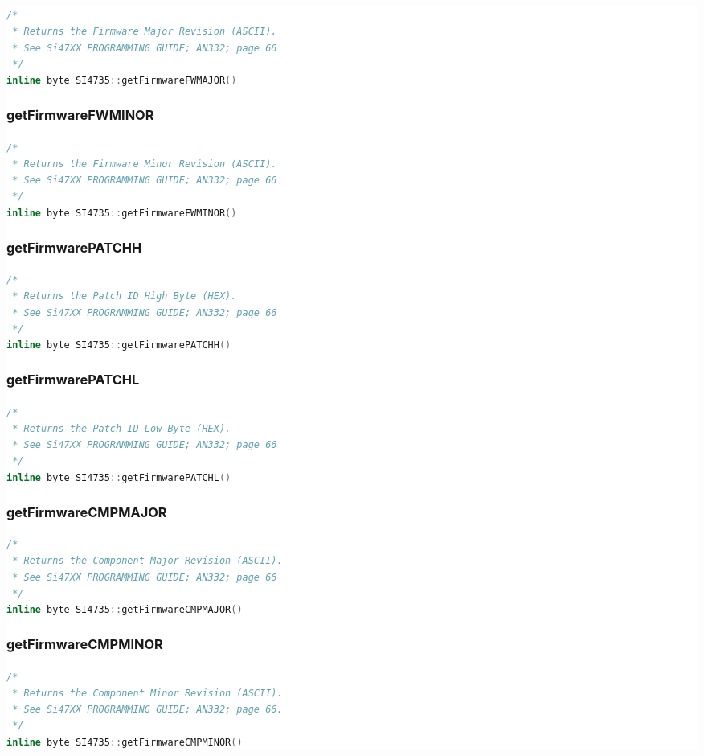 ```cpp
/*
 * Returns the Firmware Major Revision (ASCII).
 * See Si47XX PROGRAMMING GUIDE; AN332; page 66
 */
inline byte SI4735::getFirmwareFWMAJOR()
```


### getFirmwareFWMINOR

```cpp
/*
 * Returns the Firmware Minor Revision (ASCII).
 * See Si47XX PROGRAMMING GUIDE; AN332; page 66
 */
inline byte SI4735::getFirmwareFWMINOR()
```


### getFirmwarePATCHH

```cpp
/*
 * Returns the Patch ID High Byte (HEX).
 * See Si47XX PROGRAMMING GUIDE; AN332; page 66
 */
inline byte SI4735::getFirmwarePATCHH()
```

### getFirmwarePATCHL

```cpp
/*
 * Returns the Patch ID Low Byte (HEX).
 * See Si47XX PROGRAMMING GUIDE; AN332; page 66
 */
inline byte SI4735::getFirmwarePATCHL()
```

### getFirmwareCMPMAJOR

```cpp
/*
 * Returns the Component Major Revision (ASCII).
 * See Si47XX PROGRAMMING GUIDE; AN332; page 66
 */
inline byte SI4735::getFirmwareCMPMAJOR()
```

### getFirmwareCMPMINOR


```cpp
/*
 * Returns the Component Minor Revision (ASCII).
 * See Si47XX PROGRAMMING GUIDE; AN332; page 66.
 */
inline byte SI4735::getFirmwareCMPMINOR()
```
